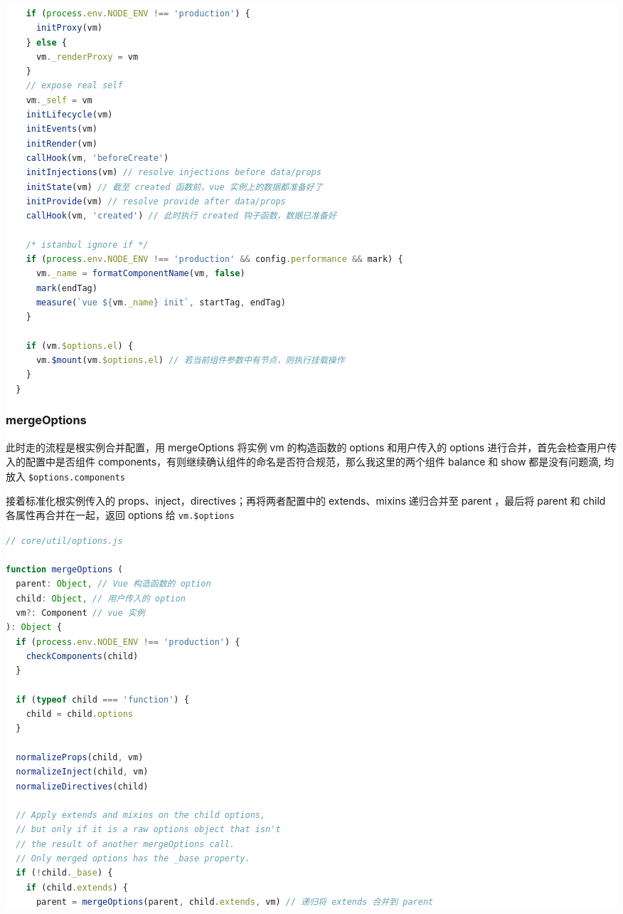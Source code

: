 ```js
    if (process.env.NODE_ENV !== 'production') {
      initProxy(vm)
    } else {
      vm._renderProxy = vm
    }
    // expose real self
    vm._self = vm
    initLifecycle(vm)
    initEvents(vm)
    initRender(vm)
    callHook(vm, 'beforeCreate')
    initInjections(vm) // resolve injections before data/props
    initState(vm) // 截至 created 函数前，vue 实例上的数据都准备好了
    initProvide(vm) // resolve provide after data/props
    callHook(vm, 'created') // 此时执行 created 钩子函数，数据已准备好

    /* istanbul ignore if */
    if (process.env.NODE_ENV !== 'production' && config.performance && mark) {
      vm._name = formatComponentName(vm, false)
      mark(endTag)
      measure(`vue ${vm._name} init`, startTag, endTag)
    }

    if (vm.$options.el) {
      vm.$mount(vm.$options.el) // 若当前组件参数中有节点，则执行挂载操作
    }
  }
```

### mergeOptions

此时走的流程是根实例合并配置，用 mergeOptions 将实例 vm 的构造函数的 options 和用户传入的 options 进行合并，首先会检查用户传入的配置中是否组件 components，有则继续确认组件的命名是否符合规范，那么我这里的两个组件 balance 和 show 都是没有问题滴, 均放入 `$options.components`

接着标准化根实例传入的 props、inject，directives；再将两者配置中的 extends、mixins 递归合并至 parent ，最后将 parent 和 child 各属性再合并在一起，返回 options 给 `vm.$options`


```js
// core/util/options.js

function mergeOptions (
  parent: Object, // Vue 构造函数的 option
  child: Object, // 用户传入的 option
  vm?: Component // vue 实例
): Object {
  if (process.env.NODE_ENV !== 'production') {
    checkComponents(child)
  }

  if (typeof child === 'function') {
    child = child.options
  }

  normalizeProps(child, vm)
  normalizeInject(child, vm)
  normalizeDirectives(child)

  // Apply extends and mixins on the child options,
  // but only if it is a raw options object that isn't
  // the result of another mergeOptions call.
  // Only merged options has the _base property.
  if (!child._base) {
    if (child.extends) {
      parent = mergeOptions(parent, child.extends, vm) // 递归将 extends 合并到 parent
```